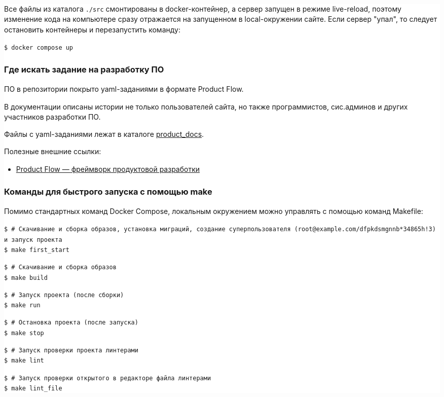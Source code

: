 Все файлы из каталога `./src` смонтированы в docker-контейнер, а сервер запущен в режиме live-reload, поэтому изменение кода на компьютере сразу отражается на запущенном в local-окружении сайте. Если сервер "упал", то следует остановить контейнеры и перезапустить команду:

```shell
$ docker compose up
```

<a name="place-to-find-assignment"></a>
### Где искать задание на разработку ПО

ПО в репозитории покрыто yaml-заданиями в формате Product Flow.

В документации описаны истории не только пользователей сайта, но также программистов, сис.админов и других участников разработки ПО.

Файлы с yaml-заданиями лежат в каталоге [product_docs](product_docs).

Полезные внешние ссылки:

- [Product Flow — фреймворк продуктовой разработки](https://github.com/devmanorg/product-flow/)

<a name="make-commands"></a>

### Команды для быстрого запуска с помощью make

Помимо стандартных команд Docker Compose, локальным окружением можно управлять с помощью команд Makefile:

```shell
$ # Скачивание и сборка образов, установка миграций, создание суперпользователя (root@example.com/dfpkdsmgnnb*34865h!3) и запуск проекта
$ make first_start
```

```shell
$ # Скачивание и сборка образов
$ make build
```

```shell
$ # Запуск проекта (после сборки)
$ make run
```

```shell
$ # Остановка проекта (после запуска)
$ make stop
```

```shell
$ # Запуск проверки проекта линтерами
$ make lint
```

```shell
$ # Запуск проверки открытого в редакторе файла линтерами
$ make lint_file
```
